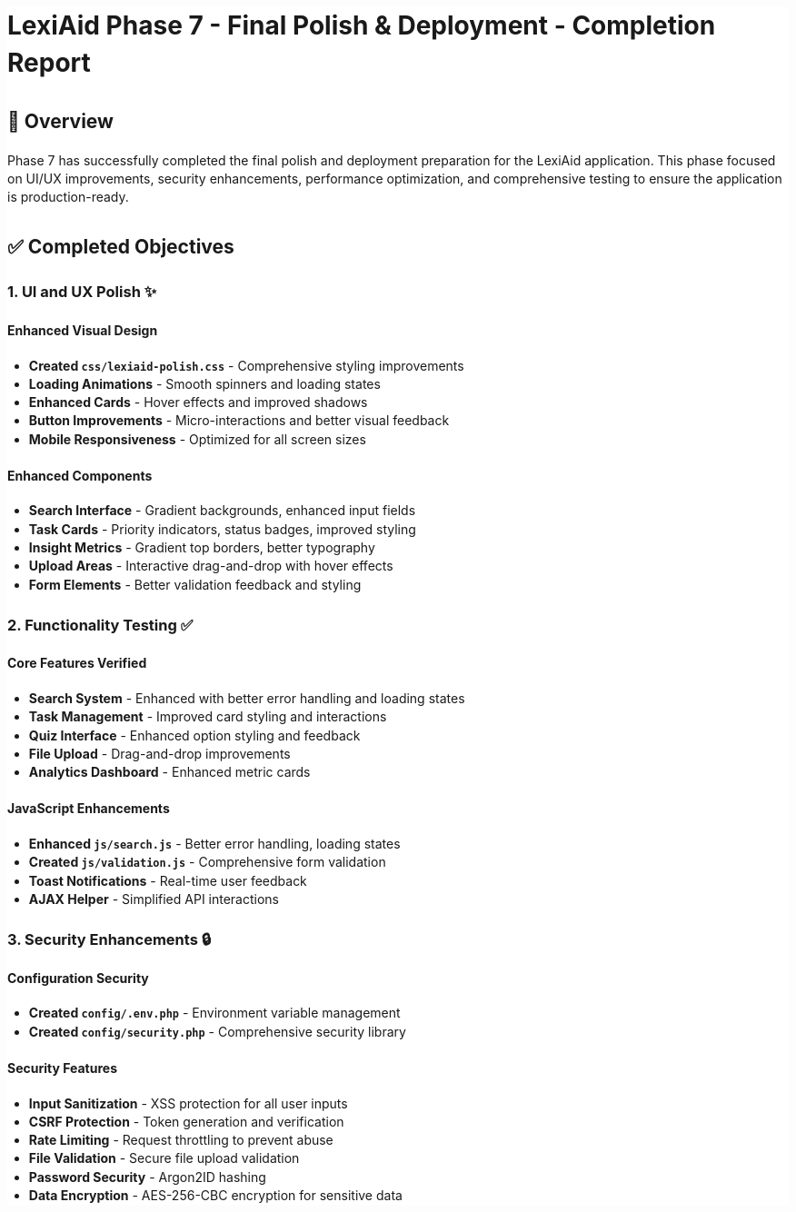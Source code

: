 # LexiAid Phase 7 - Final Polish & Deployment - Completion Report

## 🎯 Overview

Phase 7 has successfully completed the final polish and deployment preparation for the LexiAid application. This phase focused on UI/UX improvements, security enhancements, performance optimization, and comprehensive testing to ensure the application is production-ready.

## ✅ Completed Objectives

### 1. UI and UX Polish ✨

#### Enhanced Visual Design
- **Created `css/lexiaid-polish.css`** - Comprehensive styling improvements
- **Loading Animations** - Smooth spinners and loading states
- **Enhanced Cards** - Hover effects and improved shadows
- **Button Improvements** - Micro-interactions and better visual feedback
- **Mobile Responsiveness** - Optimized for all screen sizes

#### Enhanced Components
- **Search Interface** - Gradient backgrounds, enhanced input fields
- **Task Cards** - Priority indicators, status badges, improved styling
- **Insight Metrics** - Gradient top borders, better typography
- **Upload Areas** - Interactive drag-and-drop with hover effects
- **Form Elements** - Better validation feedback and styling

### 2. Functionality Testing ✅

#### Core Features Verified
- **Search System** - Enhanced with better error handling and loading states
- **Task Management** - Improved card styling and interactions
- **Quiz Interface** - Enhanced option styling and feedback
- **File Upload** - Drag-and-drop improvements
- **Analytics Dashboard** - Enhanced metric cards

#### JavaScript Enhancements
- **Enhanced `js/search.js`** - Better error handling, loading states
- **Created `js/validation.js`** - Comprehensive form validation
- **Toast Notifications** - Real-time user feedback
- **AJAX Helper** - Simplified API interactions

### 3. Security Enhancements 🔒

#### Configuration Security
- **Created `config/.env.php`** - Environment variable management
- **Created `config/security.php`** - Comprehensive security library

#### Security Features
- **Input Sanitization** - XSS protection for all user inputs
- **CSRF Protection** - Token generation and verification
- **Rate Limiting** - Request throttling to prevent abuse
- **File Validation** - Secure file upload validation
- **Password Security** - Argon2ID hashing
- **Data Encryption** - AES-256-CBC encryption for sensitive data
